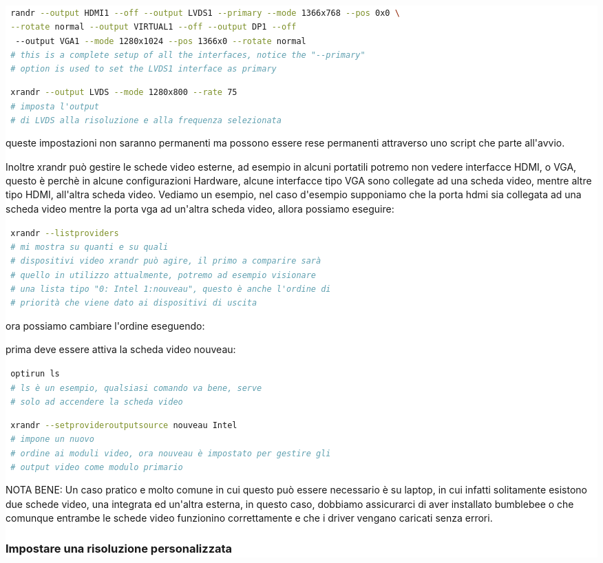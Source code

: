 ```sh
 randr --output HDMI1 --off --output LVDS1 --primary --mode 1366x768 --pos 0x0 \
 --rotate normal --output VIRTUAL1 --off --output DP1 --off
  --output VGA1 --mode 1280x1024 --pos 1366x0 --rotate normal
 # this is a complete setup of all the interfaces, notice the "--primary"
 # option is used to set the LVDS1 interface as primary
```
```sh
 xrandr --output LVDS --mode 1280x800 --rate 75
 # imposta l'output
 # di LVDS alla risoluzione e alla frequenza selezionata
```
queste impostazioni non saranno permanenti ma possono essere rese
permanenti attraverso uno script che parte all'avvio.

Inoltre xrandr può gestire le schede video esterne, ad esempio in
alcuni portatili potremo non vedere interfacce HDMI, o VGA,
questo è perchè in alcune configurazioni Hardware, alcune
interfacce tipo VGA sono collegate ad una scheda video, mentre
altre tipo HDMI, all'altra scheda video. Vediamo un esempio, nel
caso d'esempio supponiamo che la porta hdmi sia collegata ad una
scheda video mentre la porta vga ad un'altra scheda video, allora
possiamo eseguire:

```sh
 xrandr --listproviders
 # mi mostra su quanti e su quali
 # dispositivi video xrandr può agire, il primo a comparire sarà
 # quello in utilizzo attualmente, potremo ad esempio visionare
 # una lista tipo "0: Intel 1:nouveau", questo è anche l'ordine di
 # priorità che viene dato ai dispositivi di uscita
```
ora possiamo cambiare l'ordine eseguendo:

prima deve essere attiva la scheda video nouveau:

```sh
 optirun ls
 # ls è un esempio, qualsiasi comando va bene, serve
 # solo ad accendere la scheda video
```
```sh
 xrandr --setprovideroutputsource nouveau Intel
 # impone un nuovo
 # ordine ai moduli video, ora nouveau è impostato per gestire gli
 # output video come modulo primario
```
NOTA BENE: Un caso pratico e molto comune in cui questo può
essere necessario è su laptop, in cui infatti solitamente
esistono due schede video, una integrata ed un'altra esterna, in
questo caso, dobbiamo assicurarci di aver installato bumblebee o
che comunque entrambe le schede video funzionino correttamente e
che i driver vengano caricati senza errori.


### Impostare una risoluzione personalizzata
